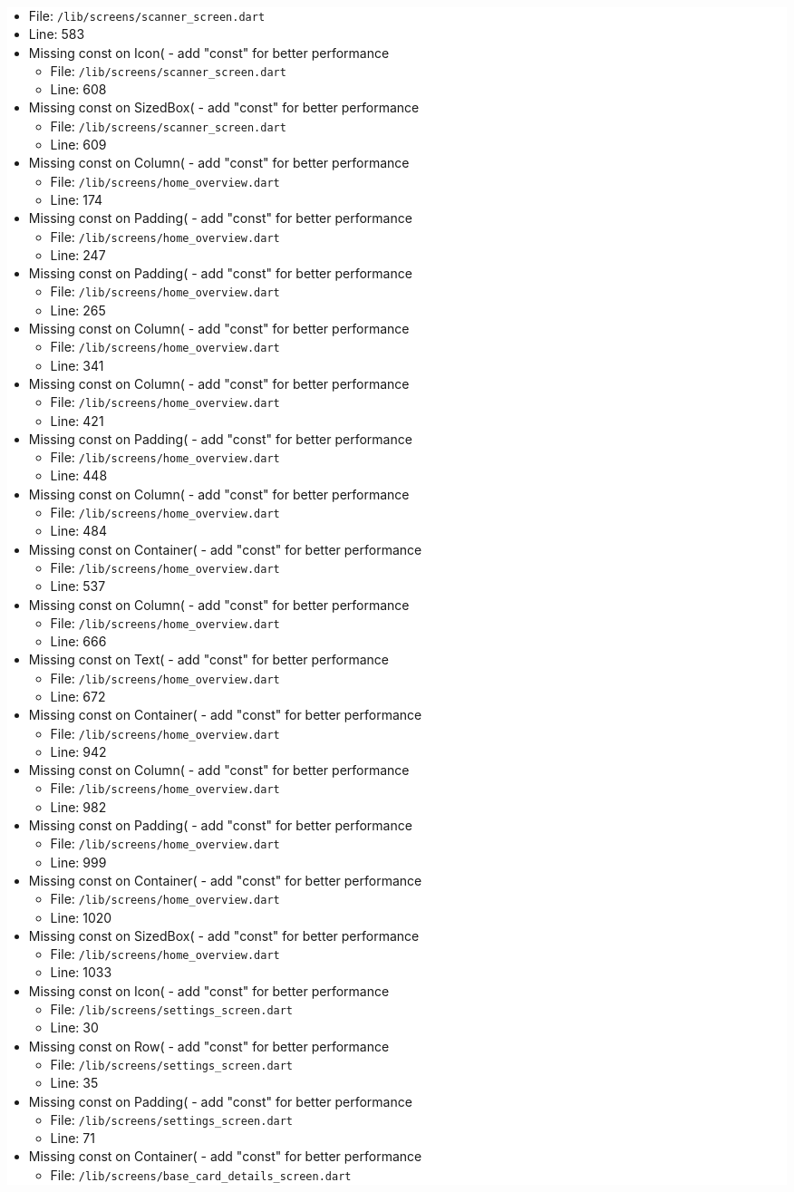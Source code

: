   - File: `/lib/screens/scanner_screen.dart`
  - Line: 583
- Missing const on Icon( - add "const" for better performance
  - File: `/lib/screens/scanner_screen.dart`
  - Line: 608
- Missing const on SizedBox( - add "const" for better performance
  - File: `/lib/screens/scanner_screen.dart`
  - Line: 609
- Missing const on Column( - add "const" for better performance
  - File: `/lib/screens/home_overview.dart`
  - Line: 174
- Missing const on Padding( - add "const" for better performance
  - File: `/lib/screens/home_overview.dart`
  - Line: 247
- Missing const on Padding( - add "const" for better performance
  - File: `/lib/screens/home_overview.dart`
  - Line: 265
- Missing const on Column( - add "const" for better performance
  - File: `/lib/screens/home_overview.dart`
  - Line: 341
- Missing const on Column( - add "const" for better performance
  - File: `/lib/screens/home_overview.dart`
  - Line: 421
- Missing const on Padding( - add "const" for better performance
  - File: `/lib/screens/home_overview.dart`
  - Line: 448
- Missing const on Column( - add "const" for better performance
  - File: `/lib/screens/home_overview.dart`
  - Line: 484
- Missing const on Container( - add "const" for better performance
  - File: `/lib/screens/home_overview.dart`
  - Line: 537
- Missing const on Column( - add "const" for better performance
  - File: `/lib/screens/home_overview.dart`
  - Line: 666
- Missing const on Text( - add "const" for better performance
  - File: `/lib/screens/home_overview.dart`
  - Line: 672
- Missing const on Container( - add "const" for better performance
  - File: `/lib/screens/home_overview.dart`
  - Line: 942
- Missing const on Column( - add "const" for better performance
  - File: `/lib/screens/home_overview.dart`
  - Line: 982
- Missing const on Padding( - add "const" for better performance
  - File: `/lib/screens/home_overview.dart`
  - Line: 999
- Missing const on Container( - add "const" for better performance
  - File: `/lib/screens/home_overview.dart`
  - Line: 1020
- Missing const on SizedBox( - add "const" for better performance
  - File: `/lib/screens/home_overview.dart`
  - Line: 1033
- Missing const on Icon( - add "const" for better performance
  - File: `/lib/screens/settings_screen.dart`
  - Line: 30
- Missing const on Row( - add "const" for better performance
  - File: `/lib/screens/settings_screen.dart`
  - Line: 35
- Missing const on Padding( - add "const" for better performance
  - File: `/lib/screens/settings_screen.dart`
  - Line: 71
- Missing const on Container( - add "const" for better performance
  - File: `/lib/screens/base_card_details_screen.dart`